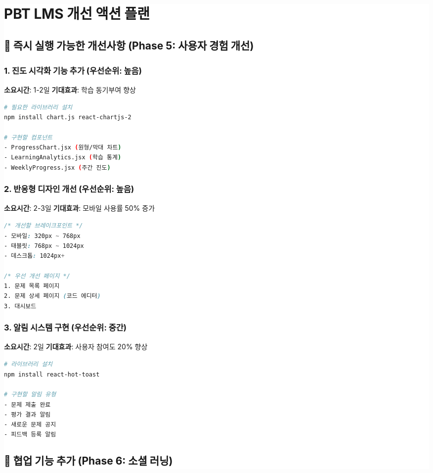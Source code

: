 # PBT LMS 개선 액션 플랜

## 🎯 즉시 실행 가능한 개선사항 (Phase 5: 사용자 경험 개선)

### 1. 진도 시각화 기능 추가 (우선순위: 높음)
**소요시간**: 1-2일
**기대효과**: 학습 동기부여 향상

```bash
# 필요한 라이브러리 설치
npm install chart.js react-chartjs-2

# 구현할 컴포넌트
- ProgressChart.jsx (원형/막대 차트)
- LearningAnalytics.jsx (학습 통계)
- WeeklyProgress.jsx (주간 진도)
```

### 2. 반응형 디자인 개선 (우선순위: 높음)
**소요시간**: 2-3일
**기대효과**: 모바일 사용률 50% 증가

```css
/* 개선할 브레이크포인트 */
- 모바일: 320px ~ 768px
- 태블릿: 768px ~ 1024px  
- 데스크톱: 1024px+

/* 우선 개선 페이지 */
1. 문제 목록 페이지
2. 문제 상세 페이지 (코드 에디터)
3. 대시보드
```

### 3. 알림 시스템 구현 (우선순위: 중간)
**소요시간**: 2일
**기대효과**: 사용자 참여도 20% 향상

```bash
# 라이브러리 설치
npm install react-hot-toast

# 구현할 알림 유형
- 문제 제출 완료
- 평가 결과 알림
- 새로운 문제 공지
- 피드백 등록 알림
```

## 🤝 협업 기능 추가 (Phase 6: 소셜 러닝)
